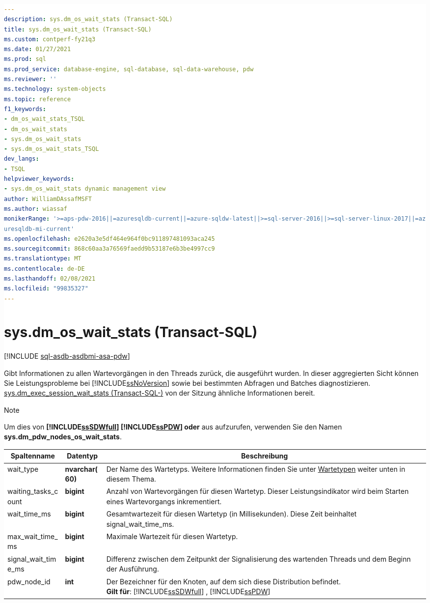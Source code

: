 ```yaml
---
description: sys.dm_os_wait_stats (Transact-SQL)
title: sys.dm_os_wait_stats (Transact-SQL)
ms.custom: contperf-fy21q3
ms.date: 01/27/2021
ms.prod: sql
ms.prod_service: database-engine, sql-database, sql-data-warehouse, pdw
ms.reviewer: ''
ms.technology: system-objects
ms.topic: reference
f1_keywords:
- dm_os_wait_stats_TSQL
- dm_os_wait_stats
- sys.dm_os_wait_stats
- sys.dm_os_wait_stats_TSQL
dev_langs:
- TSQL
helpviewer_keywords:
- sys.dm_os_wait_stats dynamic management view
author: WilliamDAssafMSFT
ms.author: wiassaf
monikerRange: '>=aps-pdw-2016||=azuresqldb-current||=azure-sqldw-latest||>=sql-server-2016||>=sql-server-linux-2017||=azuresqldb-mi-current'
ms.openlocfilehash: e2620a3e5df464e964f0bc911897481093aca245
ms.sourcegitcommit: 868c60aa3a76569faedd9b53187e6b3be4997cc9
ms.translationtype: MT
ms.contentlocale: de-DE
ms.lasthandoff: 02/08/2021
ms.locfileid: "99835327"
---
```

# <a name="sysdm_os_wait_stats-transact-sql"></a>sys.dm_os_wait_stats (Transact-SQL)
[!INCLUDE [sql-asdb-asdbmi-asa-pdw](../../includes/applies-to-version/sql-asdb-asdbmi-asa-pdw.md)]

Gibt Informationen zu allen Wartevorgängen in den Threads zurück, die ausgeführt wurden. In dieser aggregierten Sicht können Sie Leistungsprobleme bei [!INCLUDE[ssNoVersion](../../includes/ssnoversion-md.md)] sowie bei bestimmten Abfragen und Batches diagnostizieren. [sys.dm_exec_session_wait_stats &#40;Transact-SQL-&#41;](../../relational-databases/system-dynamic-management-views/sys-dm-exec-session-wait-stats-transact-sql.md) von der Sitzung ähnliche Informationen bereit.  
  
> [!NOTE] 
> Um dies von **[!INCLUDE[ssSDWfull](../../includes/sssdwfull-md.md)] [!INCLUDE[ssPDW](../../includes/sspdw-md.md)] oder** aus aufzurufen, verwenden Sie den Namen **sys.dm_pdw_nodes_os_wait_stats**.  
  
|Spaltenname|Datentyp|Beschreibung|  
|-----------------|---------------|-----------------|  
|wait_type|**nvarchar(60)**|Der Name des Wartetyps. Weitere Informationen finden Sie unter [Wartetypen](#WaitTypes) weiter unten in diesem Thema.|  
|waiting_tasks_count|**bigint**|Anzahl von Wartevorgängen für diesen Wartetyp. Dieser Leistungsindikator wird beim Starten eines Wartevorgangs inkrementiert.|  
|wait_time_ms|**bigint**|Gesamtwartezeit für diesen Wartetyp (in Millisekunden). Diese Zeit beinhaltet signal_wait_time_ms.|  
|max_wait_time_ms|**bigint**|Maximale Wartezeit für diesen Wartetyp.|  
|signal_wait_time_ms|**bigint**|Differenz zwischen dem Zeitpunkt der Signalisierung des wartenden Threads und dem Beginn der Ausführung.|  
|pdw_node_id|**int**|Der Bezeichner für den Knoten, auf dem sich diese Distribution befindet. <br/> **Gilt für**: [!INCLUDE[ssSDWfull](../../includes/sssdwfull-md.md)] , [!INCLUDE[ssPDW](../../includes/sspdw-md.md)] |  
  